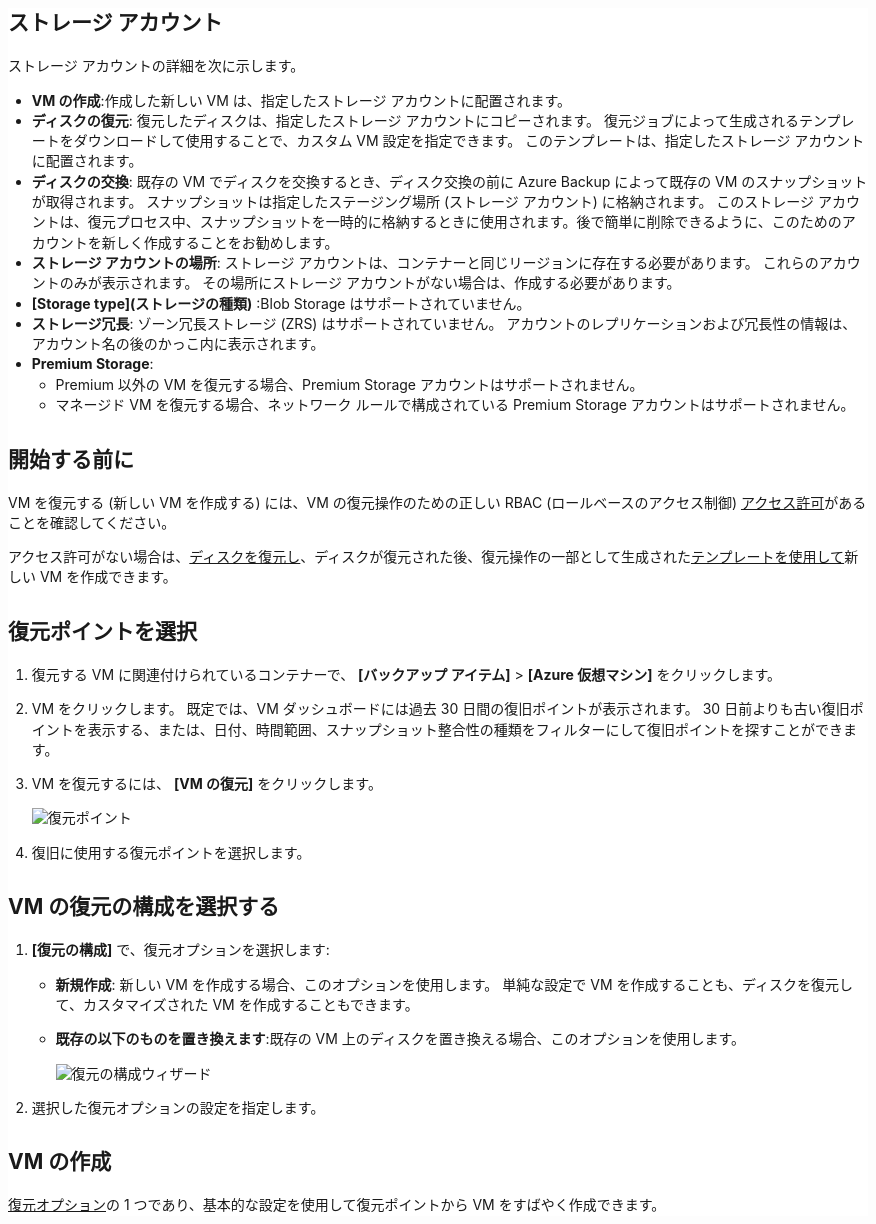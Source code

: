 ## <a name="storage-accounts"></a>ストレージ アカウント

ストレージ アカウントの詳細を次に示します。

- **VM の作成**:作成した新しい VM は、指定したストレージ アカウントに配置されます。
- **ディスクの復元**: 復元したディスクは、指定したストレージ アカウントにコピーされます。 復元ジョブによって生成されるテンプレートをダウンロードして使用することで、カスタム VM 設定を指定できます。 このテンプレートは、指定したストレージ アカウントに配置されます。
- **ディスクの交換**: 既存の VM でディスクを交換するとき、ディスク交換の前に Azure Backup によって既存の VM のスナップショットが取得されます。 スナップショットは指定したステージング場所 (ストレージ アカウント) に格納されます。 このストレージ アカウントは、復元プロセス中、スナップショットを一時的に格納するときに使用されます。後で簡単に削除できるように、このためのアカウントを新しく作成することをお勧めします。
- **ストレージ アカウントの場所**: ストレージ アカウントは、コンテナーと同じリージョンに存在する必要があります。 これらのアカウントのみが表示されます。 その場所にストレージ アカウントがない場合は、作成する必要があります。
- **[Storage type]\(ストレージの種類\)** :Blob Storage はサポートされていません。
- **ストレージ冗長**: ゾーン冗長ストレージ (ZRS) はサポートされていません。 アカウントのレプリケーションおよび冗長性の情報は、アカウント名の後のかっこ内に表示されます。
- **Premium Storage**:
  - Premium 以外の VM を復元する場合、Premium Storage アカウントはサポートされません。
  - マネージド VM を復元する場合、ネットワーク ルールで構成されている Premium Storage アカウントはサポートされません。

## <a name="before-you-start"></a>開始する前に

VM を復元する (新しい VM を作成する) には、VM の復元操作のための正しい RBAC (ロールベースのアクセス制御) [アクセス許可](backup-rbac-rs-vault.md#mapping-backup-built-in-roles-to-backup-management-actions)があることを確認してください。

アクセス許可がない場合は、[ディスクを復元し](#restore-disks)、ディスクが復元された後、復元操作の一部として生成された[テンプレートを使用して](#use-templates-to-customize-a-restored-vm)新しい VM を作成できます。

## <a name="select-a-restore-point"></a>復元ポイントを選択

1. 復元する VM に関連付けられているコンテナーで、 **[バックアップ アイテム]**  >  **[Azure 仮想マシン]** をクリックします。
2. VM をクリックします。 既定では、VM ダッシュボードには過去 30 日間の復旧ポイントが表示されます。 30 日前よりも古い復旧ポイントを表示する、または、日付、時間範囲、スナップショット整合性の種類をフィルターにして復旧ポイントを探すことができます。
3. VM を復元するには、 **[VM の復元]** をクリックします。

    ![復元ポイント](./media/backup-azure-arm-restore-vms/restore-point.png)

4. 復旧に使用する復元ポイントを選択します。

## <a name="choose-a-vm-restore-configuration"></a>VM の復元の構成を選択する

1. **[復元の構成]** で、復元オプションを選択します:
    - **新規作成**: 新しい VM を作成する場合、このオプションを使用します。 単純な設定で VM を作成することも、ディスクを復元して、カスタマイズされた VM を作成することもできます。
    - **既存の以下のものを置き換えます**:既存の VM 上のディスクを置き換える場合、このオプションを使用します。

        ![復元の構成ウィザード](./media/backup-azure-arm-restore-vms/restore-configuration.png)

2. 選択した復元オプションの設定を指定します。

## <a name="create-a-vm"></a>VM の作成

[復元オプション](#restore-options)の 1 つであり、基本的な設定を使用して復元ポイントから VM をすばやく作成できます。
